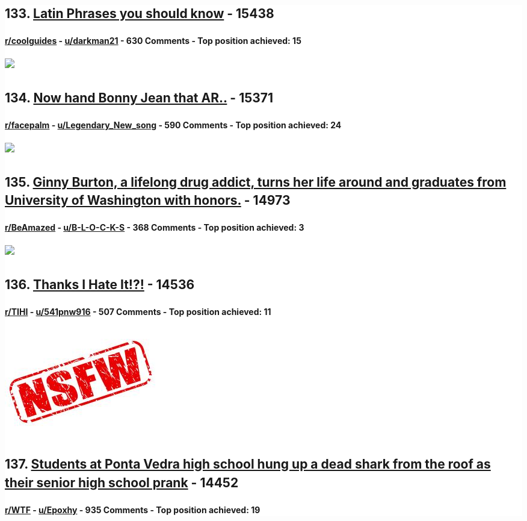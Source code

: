 ## 133. [Latin Phrases you should know](http://reddit.com/r/coolguides/comments/uisuwi/latin_phrases_you_should_know/) - 15438
#### [r/coolguides](http://reddit.com/r/coolguides) - [u/darkman21](http://reddit.com/u/darkman21) - 630 Comments - Top position achieved: 15

<a href="https://i.redd.it/0hail07vbmx81.jpg"><img src="https://b.thumbs.redditmedia.com/dDU3p5VP5ONStfzVbbtnrB6_IhwTjTw3so77fixxFFk.jpg"></img></a>

## 134. [Now hand Bonny Jean that AR..](http://reddit.com/r/facepalm/comments/uizgun/now_hand_bonny_jean_that_ar/) - 15371
#### [r/facepalm](http://reddit.com/r/facepalm) - [u/Legendary_New_song](http://reddit.com/u/Legendary_New_song) - 590 Comments - Top position achieved: 24

<a href="https://i.redd.it/b636ozg6aox81.jpg"><img src="https://b.thumbs.redditmedia.com/uh6osbmbQVqyvEKlHwAAufwutE5ette7HnzpZJYEwDo.jpg"></img></a>

## 135. [Ginny Burton, a lifelong drug addict, turns her life around and graduates from University of Washington with honors.](http://reddit.com/r/BeAmazed/comments/uj4pgz/ginny_burton_a_lifelong_drug_addict_turns_her/) - 14973
#### [r/BeAmazed](http://reddit.com/r/BeAmazed) - [u/B-L-O-C-K-S](http://reddit.com/u/B-L-O-C-K-S) - 368 Comments - Top position achieved: 3

<a href="https://i.redd.it/ivljr4bbhpx81.jpg"><img src="https://b.thumbs.redditmedia.com/5C5LmX2xBkMRhBqEiGIBIZT3JoabOH7rjPQFb2xpb8w.jpg"></img></a>

## 136. [Thanks I Hate It!?!](http://reddit.com/r/TIHI/comments/uit00u/thanks_i_hate_it/) - 14536
#### [r/TIHI](http://reddit.com/r/TIHI) - [u/541pnw916](http://reddit.com/u/541pnw916) - 507 Comments - Top position achieved: 11

<a href="https://i.redd.it/0klotlvudmx81.jpg"><img src="https://github.com/mgerb/top-of-reddit/raw/master/nsfw.jpg"></img></a>

## 137. [Students at Ponta Vedra high school hung up a dead shark from the roof as their senior high school prank](http://reddit.com/r/WTF/comments/uj72ew/students_at_ponta_vedra_high_school_hung_up_a/) - 14452
#### [r/WTF](http://reddit.com/r/WTF) - [u/Epoxhy](http://reddit.com/u/Epoxhy) - 935 Comments - Top position achieved: 19
